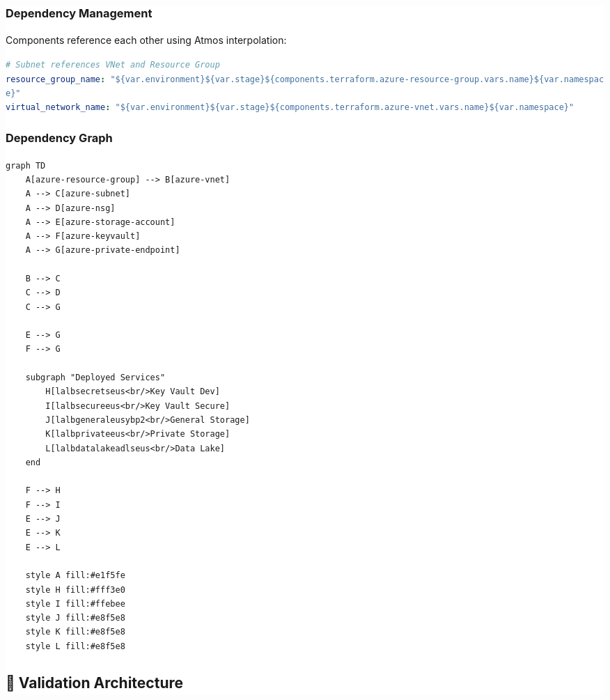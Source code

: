 ### Dependency Management
Components reference each other using Atmos interpolation:

```yaml
# Subnet references VNet and Resource Group
resource_group_name: "${var.environment}${var.stage}${components.terraform.azure-resource-group.vars.name}${var.namespace}"
virtual_network_name: "${var.environment}${var.stage}${components.terraform.azure-vnet.vars.name}${var.namespace}"
```

### Dependency Graph
```mermaid
graph TD
    A[azure-resource-group] --> B[azure-vnet]
    A --> C[azure-subnet]
    A --> D[azure-nsg]
    A --> E[azure-storage-account]
    A --> F[azure-keyvault]
    A --> G[azure-private-endpoint]
    
    B --> C
    C --> D
    C --> G
    
    E --> G
    F --> G
    
    subgraph "Deployed Services"
        H[lalbsecretseus<br/>Key Vault Dev] 
        I[lalbsecureeus<br/>Key Vault Secure]
        J[lalbgeneraleusybp2<br/>General Storage]
        K[lalbprivateeus<br/>Private Storage]
        L[lalbdatalakeadlseus<br/>Data Lake]
    end
    
    F --> H
    F --> I
    E --> J
    E --> K
    E --> L
    
    style A fill:#e1f5fe
    style H fill:#fff3e0
    style I fill:#ffebee
    style J fill:#e8f5e8
    style K fill:#e8f5e8
    style L fill:#e8f5e8
```

## 🔧 Validation Architecture
